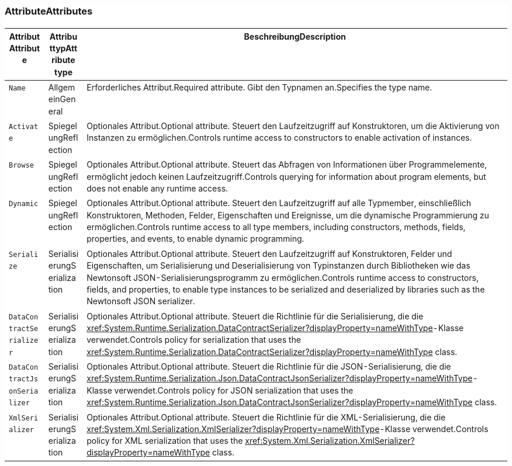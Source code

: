 ### <a name="attributes"></a><span data-ttu-id="36691-107">Attribute</span><span class="sxs-lookup"><span data-stu-id="36691-107">Attributes</span></span>  
  
|<span data-ttu-id="36691-108">Attribut</span><span class="sxs-lookup"><span data-stu-id="36691-108">Attribute</span></span>|<span data-ttu-id="36691-109">Attributtyp</span><span class="sxs-lookup"><span data-stu-id="36691-109">Attribute type</span></span>|<span data-ttu-id="36691-110">Beschreibung</span><span class="sxs-lookup"><span data-stu-id="36691-110">Description</span></span>|  
|---------------|--------------------|-----------------|  
|`Name`|<span data-ttu-id="36691-111">Allgemein</span><span class="sxs-lookup"><span data-stu-id="36691-111">General</span></span>|<span data-ttu-id="36691-112">Erforderliches Attribut.</span><span class="sxs-lookup"><span data-stu-id="36691-112">Required attribute.</span></span> <span data-ttu-id="36691-113">Gibt den Typnamen an.</span><span class="sxs-lookup"><span data-stu-id="36691-113">Specifies the type name.</span></span>|  
|`Activate`|<span data-ttu-id="36691-114">Spiegelung</span><span class="sxs-lookup"><span data-stu-id="36691-114">Reflection</span></span>|<span data-ttu-id="36691-115">Optionales Attribut.</span><span class="sxs-lookup"><span data-stu-id="36691-115">Optional attribute.</span></span> <span data-ttu-id="36691-116">Steuert den Laufzeitzugriff auf Konstruktoren, um die Aktivierung von Instanzen zu ermöglichen.</span><span class="sxs-lookup"><span data-stu-id="36691-116">Controls runtime access to constructors to enable activation of instances.</span></span>|  
|`Browse`|<span data-ttu-id="36691-117">Spiegelung</span><span class="sxs-lookup"><span data-stu-id="36691-117">Reflection</span></span>|<span data-ttu-id="36691-118">Optionales Attribut.</span><span class="sxs-lookup"><span data-stu-id="36691-118">Optional attribute.</span></span> <span data-ttu-id="36691-119">Steuert das Abfragen von Informationen über Programmelemente, ermöglicht jedoch keinen Laufzeitzugriff.</span><span class="sxs-lookup"><span data-stu-id="36691-119">Controls querying for information about program elements, but does not enable any runtime access.</span></span>|  
|`Dynamic`|<span data-ttu-id="36691-120">Spiegelung</span><span class="sxs-lookup"><span data-stu-id="36691-120">Reflection</span></span>|<span data-ttu-id="36691-121">Optionales Attribut.</span><span class="sxs-lookup"><span data-stu-id="36691-121">Optional attribute.</span></span> <span data-ttu-id="36691-122">Steuert den Laufzeitzugriff auf alle Typmember, einschließlich Konstruktoren, Methoden, Felder, Eigenschaften und Ereignisse, um die dynamische Programmierung zu ermöglichen.</span><span class="sxs-lookup"><span data-stu-id="36691-122">Controls runtime access to all type members, including constructors, methods, fields, properties, and events, to enable dynamic programming.</span></span>|  
|`Serialize`|<span data-ttu-id="36691-123">Serialisierung</span><span class="sxs-lookup"><span data-stu-id="36691-123">Serialization</span></span>|<span data-ttu-id="36691-124">Optionales Attribut.</span><span class="sxs-lookup"><span data-stu-id="36691-124">Optional attribute.</span></span> <span data-ttu-id="36691-125">Steuert den Laufzeitzugriff auf Konstruktoren, Felder und Eigenschaften, um Serialisierung und Deserialisierung von Typinstanzen durch Bibliotheken wie das Newtonsoft JSON-Serialisierungsprogramm zu ermöglichen.</span><span class="sxs-lookup"><span data-stu-id="36691-125">Controls runtime access to constructors, fields, and properties, to enable type instances to be serialized and deserialized by libraries such as the Newtonsoft JSON serializer.</span></span>|  
|`DataContractSerializer`|<span data-ttu-id="36691-126">Serialisierung</span><span class="sxs-lookup"><span data-stu-id="36691-126">Serialization</span></span>|<span data-ttu-id="36691-127">Optionales Attribut.</span><span class="sxs-lookup"><span data-stu-id="36691-127">Optional attribute.</span></span> <span data-ttu-id="36691-128">Steuert die Richtlinie für die Serialisierung, die die <xref:System.Runtime.Serialization.DataContractSerializer?displayProperty=nameWithType>-Klasse verwendet.</span><span class="sxs-lookup"><span data-stu-id="36691-128">Controls policy for serialization that uses the <xref:System.Runtime.Serialization.DataContractSerializer?displayProperty=nameWithType> class.</span></span>|  
|`DataContractJsonSerializer`|<span data-ttu-id="36691-129">Serialisierung</span><span class="sxs-lookup"><span data-stu-id="36691-129">Serialization</span></span>|<span data-ttu-id="36691-130">Optionales Attribut.</span><span class="sxs-lookup"><span data-stu-id="36691-130">Optional attribute.</span></span> <span data-ttu-id="36691-131">Steuert die Richtlinie für die JSON-Serialisierung, die die <xref:System.Runtime.Serialization.Json.DataContractJsonSerializer?displayProperty=nameWithType>-Klasse verwendet.</span><span class="sxs-lookup"><span data-stu-id="36691-131">Controls policy for JSON serialization that uses the <xref:System.Runtime.Serialization.Json.DataContractJsonSerializer?displayProperty=nameWithType> class.</span></span>|  
|`XmlSerializer`|<span data-ttu-id="36691-132">Serialisierung</span><span class="sxs-lookup"><span data-stu-id="36691-132">Serialization</span></span>|<span data-ttu-id="36691-133">Optionales Attribut.</span><span class="sxs-lookup"><span data-stu-id="36691-133">Optional attribute.</span></span> <span data-ttu-id="36691-134">Steuert die Richtlinie für die XML-Serialisierung, die die <xref:System.Xml.Serialization.XmlSerializer?displayProperty=nameWithType>-Klasse verwendet.</span><span class="sxs-lookup"><span data-stu-id="36691-134">Controls policy for XML serialization that uses the <xref:System.Xml.Serialization.XmlSerializer?displayProperty=nameWithType> class.</span></span>|  